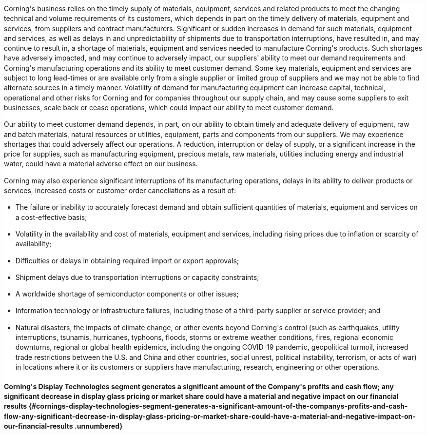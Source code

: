 Corning's business relies on the timely supply of materials, equipment, services and related products to meet the changing technical and volume requirements of its customers, which depends in part on the timely delivery of materials, equipment and services, from suppliers and contract manufacturers. Significant or sudden increases in demand for such materials, equipment and services, as well as delays in and unpredictability of shipments due to transportation interruptions, have resulted in, and may continue to result in, a shortage of materials, equipment and services needed to manufacture Corning's products. Such shortages have adversely impacted, and may continue to adversely impact, our suppliers' ability to meet our demand requirements and Corning's manufacturing operations and its ability to meet customer demand. Some key materials, equipment and services are subject to long lead-times or are available only from a single supplier or limited group of suppliers and we may not be able to find alternate sources in a timely manner. Volatility of demand for manufacturing equipment can increase capital, technical, operational and other risks for Corning and for companies throughout our supply chain, and may cause some suppliers to exit businesses, scale back or cease operations, which could impact our ability to meet customer demand.

Our ability to meet customer demand depends, in part, on our ability to obtain timely and adequate delivery of equipment, raw and batch materials, natural resources or utilities, equipment, parts and components from our suppliers. We may experience shortages that could adversely affect our operations. A reduction, interruption or delay of supply, or a significant increase in the price for supplies, such as manufacturing equipment, precious metals, raw materials, utilities including energy and industrial water, could have a material adverse effect on our business.

Corning may also experience significant interruptions of its manufacturing operations, delays in its ability to deliver products or services, increased costs or customer order cancellations as a result of:

-   The failure or inability to accurately forecast demand and obtain sufficient quantities of materials, equipment and services on a cost-effective basis;

-   Volatility in the availability and cost of materials, equipment and services, including rising prices due to inflation or scarcity of availability;

-   Difficulties or delays in obtaining required import or export approvals;

-   Shipment delays due to transportation interruptions or capacity constraints;

-   A worldwide shortage of semiconductor components or other issues;

-   Information technology or infrastructure failures, including those of a third-party supplier or service provider; and

-   Natural disasters, the impacts of climate change, or other events beyond Corning's control (such as earthquakes, utility interruptions, tsunamis, hurricanes, typhoons, floods, storms or extreme weather conditions, fires, regional economic downturns, regional or global health epidemics, including the ongoing COVID-19 pandemic, geopolitical turmoil, increased trade restrictions between the U.S. and China and other countries, social unrest, political instability, terrorism, or acts of war) in locations where it or its customers or suppliers have manufacturing, research, engineering or other operations.

#### Corning's Display Technologies segment generates a significant amount of the Company's profits and cash flow; any significant decrease in display glass pricing or market share could have a material and negative impact on our financial results {#cornings-display-technologies-segment-generates-a-significant-amount-of-the-companys-profits-and-cash-flow-any-significant-decrease-in-display-glass-pricing-or-market-share-could-have-a-material-and-negative-impact-on-our-financial-results .unnumbered}
